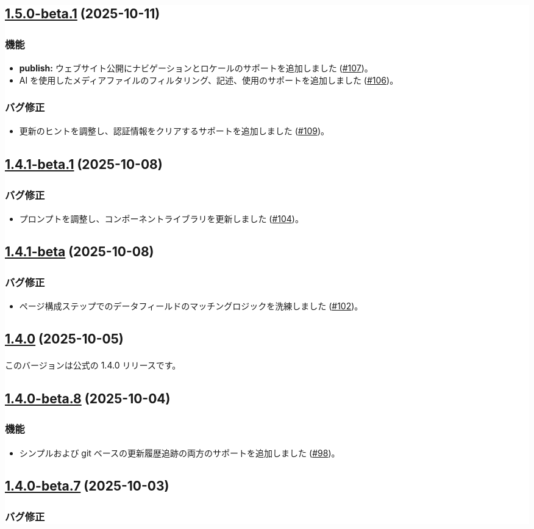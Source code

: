## [1.5.0-beta.1](https://github.com/AIGNE-io/aigne-web-smith/compare/v1.4.1-beta.1...v1.5.0-beta.1) (2025-10-11)

### 機能

*   **publish:** ウェブサイト公開にナビゲーションとロケールのサポートを追加しました ([#107](https://github.com/AIGNE-io/aigne-web-smith/issues/107))。
*   AI を使用したメディアファイルのフィルタリング、記述、使用のサポートを追加しました ([#106](https://github.com/AIGNE-io/aigne-web-smith/issues/106))。

### バグ修正

*   更新のヒントを調整し、認証情報をクリアするサポートを追加しました ([#109](https://github.com/AIGNE-io/aigne-web-smith/issues/109))。

## [1.4.1-beta.1](https://github.com/AIGNE-io/aigne-web-smith/compare/v1.4.1-beta...v1.4.1-beta.1) (2025-10-08)

### バグ修正

*   プロンプトを調整し、コンポーネントライブラリを更新しました ([#104](https://github.com/AIGNE-io/aigne-web-smith/issues/104))。

## [1.4.1-beta](https://github.com/AIGNE-io/aigne-web-smith/compare/v1.4.0...v1.4.1-beta) (2025-10-08)

### バグ修正

*   ページ構成ステップでのデータフィールドのマッチングロジックを洗練しました ([#102](https://github.com/AIGNE-io/aigne-web-smith/issues/102))。

## [1.4.0](https://github.com/AIGNE-io/aigne-web-smith/compare/v1.4.0-beta.8...v1.4.0) (2025-10-05)

このバージョンは公式の 1.4.0 リリースです。

## [1.4.0-beta.8](https://github.com/AIGNE-io/aigne-web-smith/compare/v1.4.0-beta.7...v1.4.0-beta.8) (2025-10-04)

### 機能

*   シンプルおよび git ベースの更新履歴追跡の両方のサポートを追加しました ([#98](https://github.com/AIGNE-io/aigne-web-smith/issues/98))。

## [1.4.0-beta.7](https://github.com/AIGNE-io/aigne-web-smith/compare/v1.4.0-beta.6...v1.4.0-beta.7) (2025-10-03)

### バグ修正
